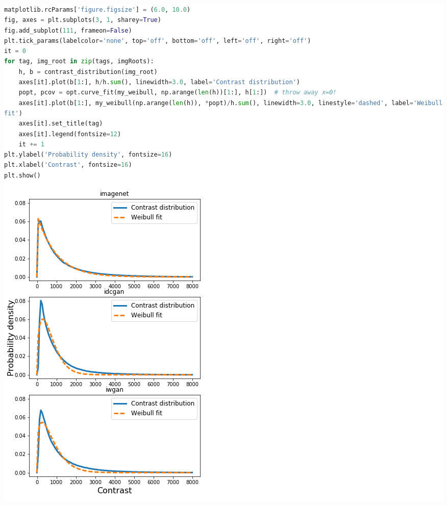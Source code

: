 
```python
matplotlib.rcParams['figure.figsize'] = (6.0, 10.0)
fig, axes = plt.subplots(3, 1, sharey=True)
fig.add_subplot(111, frameon=False)
plt.tick_params(labelcolor='none', top='off', bottom='off', left='off', right='off')
it = 0
for tag, img_root in zip(tags, imgRoots):
    h, b = contrast_distribution(img_root)
    axes[it].plot(b[1:], h/h.sum(), linewidth=3.0, label='Contrast distribution')
    popt, pcov = opt.curve_fit(my_weibull, np.arange(len(h))[1:], h[1:])  # throw away x=0!
    axes[it].plot(b[1:], my_weibull(np.arange(len(h)), *popt)/h.sum(), linewidth=3.0, linestyle='dashed', label='Weibull fit')
    axes[it].set_title(tag)
    axes[it].legend(fontsize=12)
    it += 1
plt.ylabel('Probability density', fontsize=16)
plt.xlabel('Contrast', fontsize=16)
plt.show()
```


![png](output_8_0.png)
